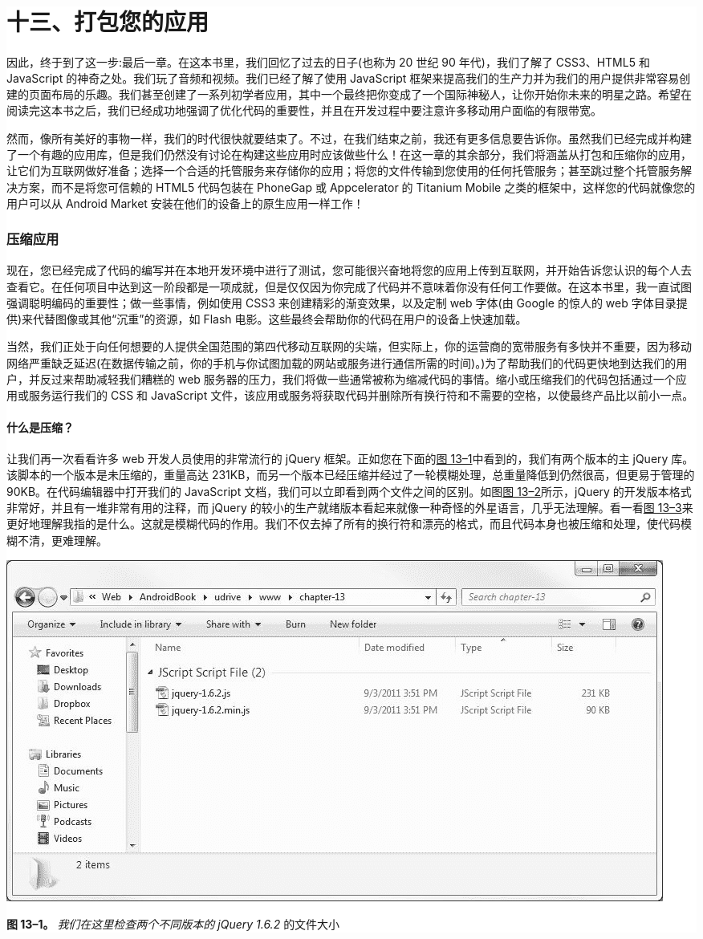 # 十三、打包您的应用

因此，终于到了这一步:最后一章。在这本书里，我们回忆了过去的日子(也称为 20 世纪 90 年代)，我们了解了 CSS3、HTML5 和 JavaScript 的神奇之处。我们玩了音频和视频。我们已经了解了使用 JavaScript 框架来提高我们的生产力并为我们的用户提供非常容易创建的页面布局的乐趣。我们甚至创建了一系列初学者应用，其中一个最终把你变成了一个国际神秘人，让你开始你未来的明星之路。希望在阅读完这本书之后，我们已经成功地强调了优化代码的重要性，并且在开发过程中要注意许多移动用户面临的有限带宽。

然而，像所有美好的事物一样，我们的时代很快就要结束了。不过，在我们结束之前，我还有更多信息要告诉你。虽然我们已经完成并构建了一个有趣的应用库，但是我们仍然没有讨论在构建这些应用时应该做些什么！在这一章的其余部分，我们将涵盖从打包和压缩你的应用，让它们为互联网做好准备；选择一个合适的托管服务来存储你的应用；将您的文件传输到您使用的任何托管服务；甚至跳过整个托管服务解决方案，而不是将您可信赖的 HTML5 代码包装在 PhoneGap 或 Appcelerator 的 Titanium Mobile 之类的框架中，这样您的代码就像您的用户可以从 Android Market 安装在他们的设备上的原生应用一样工作！

### 压缩应用

现在，您已经完成了代码的编写并在本地开发环境中进行了测试，您可能很兴奋地将您的应用上传到互联网，并开始告诉您认识的每个人去查看它。在任何项目中达到这一阶段都是一项成就，但是仅仅因为你完成了代码并不意味着你没有任何工作要做。在这本书里，我一直试图强调聪明编码的重要性；做一些事情，例如使用 CSS3 来创建精彩的渐变效果，以及定制 web 字体(由 Google 的惊人的 web 字体目录提供)来代替图像或其他“沉重”的资源，如 Flash 电影。这些最终会帮助你的代码在用户的设备上快速加载。

当然，我们正处于向任何想要的人提供全国范围的第四代移动互联网的尖端，但实际上，你的运营商的宽带服务有多快并不重要，因为移动网络严重缺乏延迟(在数据传输之前，你的手机与你试图加载的网站或服务进行通信所需的时间)。)为了帮助我们的代码更快地到达我们的用户，并反过来帮助减轻我们糟糕的 web 服务器的压力，我们将做一些通常被称为缩减代码的事情。缩小或压缩我们的代码包括通过一个应用或服务运行我们的 CSS 和 JavaScript 文件，该应用或服务将获取代码并删除所有换行符和不需要的空格，以使最终产品比以前小一点。

#### 什么是压缩？

让我们再一次看看许多 web 开发人员使用的非常流行的 jQuery 框架。正如您在下面的[图 13–1](#fig_13_1)中看到的，我们有两个版本的主 jQuery 库。该脚本的一个版本是未压缩的，重量高达 231KB，而另一个版本已经压缩并经过了一轮模糊处理，总重量降低到仍然很高，但更易于管理的 90KB。在代码编辑器中打开我们的 JavaScript 文档，我们可以立即看到两个文件之间的区别。如图[图 13–2](#fig_13_2)所示，jQuery 的开发版本格式非常好，并且有一堆非常有用的注释，而 jQuery 的较小的生产就绪版本看起来就像一种奇怪的外星语言，几乎无法理解。看一看[图 13–3](#fig_13_3)来更好地理解我指的是什么。这就是模糊代码的作用。我们不仅去掉了所有的换行符和漂亮的格式，而且代码本身也被压缩和处理，使代码模糊不清，更难理解。

![images](img/9781430239574_Fig13-01.jpg)

**图 13–1。** *我们在这里检查两个不同版本的 jQuery 1.6.2* 的文件大小
